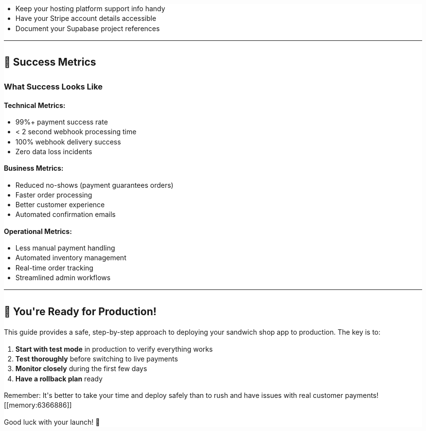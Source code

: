 - Keep your hosting platform support info handy
- Have your Stripe account details accessible
- Document your Supabase project references

---

## 🎉 Success Metrics

### What Success Looks Like

**Technical Metrics:**

- 99%+ payment success rate
- < 2 second webhook processing time
- 100% webhook delivery success
- Zero data loss incidents

**Business Metrics:**

- Reduced no-shows (payment guarantees orders)
- Faster order processing
- Better customer experience
- Automated confirmation emails

**Operational Metrics:**

- Less manual payment handling
- Automated inventory management
- Real-time order tracking
- Streamlined admin workflows

---

## 🚀 You're Ready for Production!

This guide provides a safe, step-by-step approach to deploying your sandwich shop app to production. The key is to:

1. **Start with test mode** in production to verify everything works
2. **Test thoroughly** before switching to live payments
3. **Monitor closely** during the first few days
4. **Have a rollback plan** ready

Remember: It's better to take your time and deploy safely than to rush and have issues with real customer payments! [[memory:6366886]]

Good luck with your launch! 🎯
